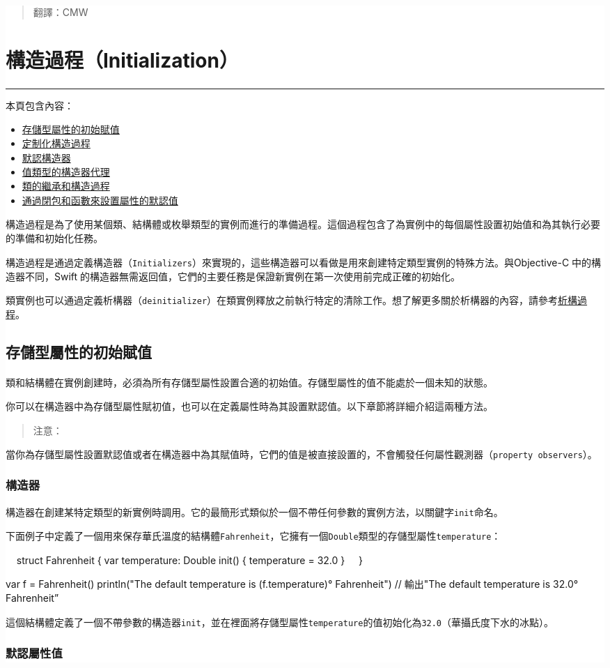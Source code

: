 > 翻譯：CMW
# 構造過程（Initialization）

-----------------

本頁包含內容：

- [存儲型屬性的初始賦值](#setting_initial_values​​_for_stored_properties)
- [定制化構造過程](#customizing_initialization)
- [默認構造器](#default_initializers)
- [值類型的構造器代理](#initializer_delegation_for_value_types)
- [類的繼承和構造過程](#class_inheritance_and_initialization)
- [通過閉包和函數來設置屬性的默認值](#setting_a_default_property_value_with_a_closure_or_function)


構造過程是為了使用某個類、結構體或枚舉類型的實例而進行的準備過程。這個過程包含了為實例中的每個屬性設置初始值和為其執行必要的準備和初始化任務。

構造過程是通過定義構造器（`Initializers`）來實現的，這些構造器可以看做是用來創建特定類型實例的特殊方法。與Objective-C 中的構造器不同，Swift 的構造器無需返回值，它們的主要任務是保證新實例在第一次使用前完成正確的初始化。

類實例也可以通過定義析構器（`deinitializer`）在類實例釋放之前執行特定的清除工作。想了解更多關於析構器的內容，請參考[析構過程](../chapter2/15_Deinitialization.html)。

<a name="setting_initial_values​​_for_stored_properties"></a>
## 存儲型屬性的初始賦值

類和結構體在實例創建時，必須為所有存儲型屬性設置合適的初始值。存儲型屬性的值不能處於一個未知的狀態。

你可以在構造器中為存儲型屬性賦初值，也可以在定義屬性時為其設置默認值。以下章節將詳細介紹這兩種方法。

>注意：
>
當你為存儲型屬性設置默認值或者在構造器中為其賦值時，它們的值是被直接設置的，不會觸發任何屬性觀測器（`property observers`）。

### 構造器

構造器在創建某特定類型的新實例時調用。它的最簡形式類似於一個不帶任何參數的實例方法，以關鍵字`init`命名。

下面例子中定義了一個用來保存華氏溫度的結構體`Fahrenheit`，它擁有一個`Double`類型的存儲型屬性`temperature`：

    struct Fahrenheit {
var temperature: Double
init() {
temperature = 32.0
}
    }

var f = Fahrenheit()
println("The default temperature is \(f.temperature)° Fahrenheit")
// 輸出"The default temperature is 32.0° Fahrenheit”

這個結構體定義了一個不帶參數的構造器`init`，並在裡面將存儲型屬性`temperature`的值初始化為`32.0`（華攝氏度下水的冰點）。

### 默認屬性值
